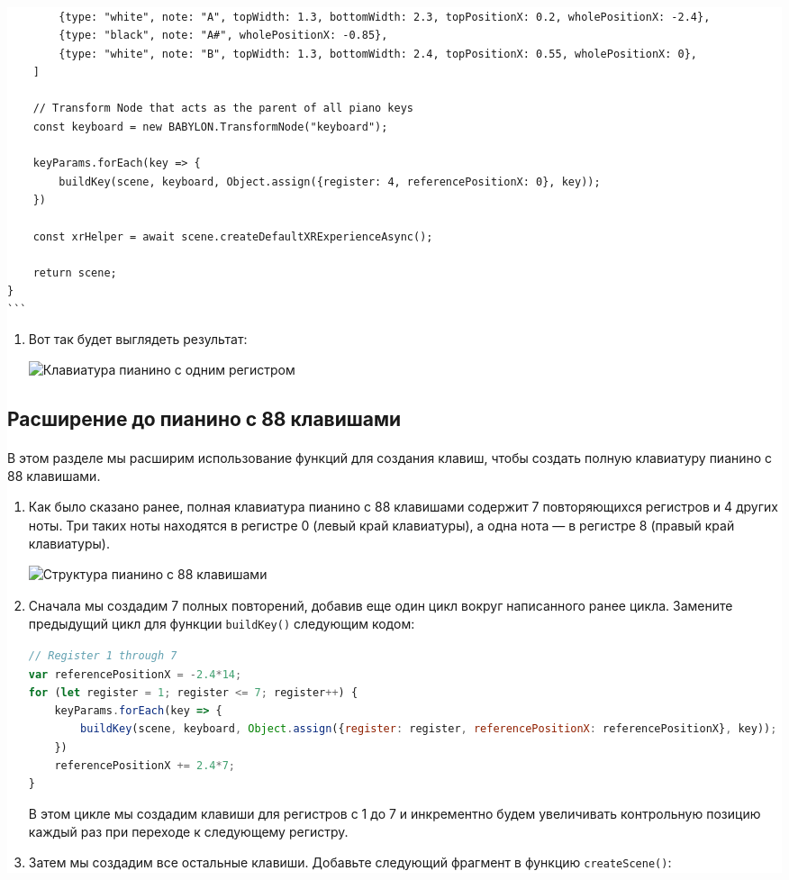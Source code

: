             {type: "white", note: "A", topWidth: 1.3, bottomWidth: 2.3, topPositionX: 0.2, wholePositionX: -2.4},
            {type: "black", note: "A#", wholePositionX: -0.85},
            {type: "white", note: "B", topWidth: 1.3, bottomWidth: 2.4, topPositionX: 0.55, wholePositionX: 0},
        ]

        // Transform Node that acts as the parent of all piano keys
        const keyboard = new BABYLON.TransformNode("keyboard");
    
        keyParams.forEach(key => {
            buildKey(scene, keyboard, Object.assign({register: 4, referencePositionX: 0}, key));
        })

        const xrHelper = await scene.createDefaultXRExperienceAsync();

        return scene;
    }
    ```

1. Вот так будет выглядеть результат:

    ![Клавиатура пианино с одним регистром](./images/piano-one-register.png)

## <a name="expanding-to-an-88-key-piano"></a>Расширение до пианино с 88 клавишами

В этом разделе мы расширим использование функций для создания клавиш, чтобы создать полную клавиатуру пианино с 88 клавишами.

1. Как было сказано ранее, полная клавиатура пианино с 88 клавишами содержит 7 повторяющихся регистров и 4 других ноты. Три таких ноты находятся в регистре 0 (левый край клавиатуры), а одна нота — в регистре 8 (правый край клавиатуры).

    ![Структура пианино с 88 клавишами](./images/88-key-piano-keyboard-layout.jpg)

1. Сначала мы создадим 7 полных повторений, добавив еще один цикл вокруг написанного ранее цикла. Замените предыдущий цикл для функции `buildKey()` следующим кодом:

    ```javascript
    // Register 1 through 7
    var referencePositionX = -2.4*14;
    for (let register = 1; register <= 7; register++) {
        keyParams.forEach(key => {
            buildKey(scene, keyboard, Object.assign({register: register, referencePositionX: referencePositionX}, key));
        })
        referencePositionX += 2.4*7;
    }
    ```

    В этом цикле мы создадим клавиши для регистров с 1 до 7 и инкрементно будем увеличивать контрольную позицию каждый раз при переходе к следующему регистру.

1. Затем мы создадим все остальные клавиши. Добавьте следующий фрагмент в функцию `createScene()`:
